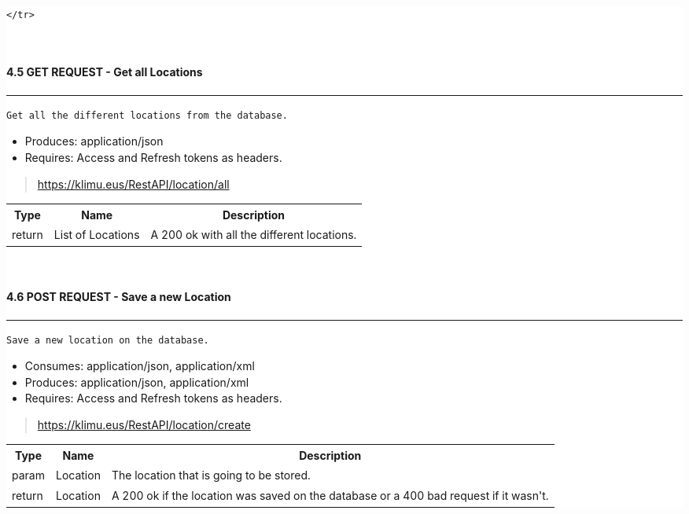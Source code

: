    </tr>
</table>

<br>

#### 4.5 GET REQUEST - Get all Locations

---

    Get all the different locations from the database.

<ul>
    <li>Produces: application/json</li>
    <li>Requires: Access and Refresh tokens as headers.</li>
</ul>

> https://klimu.eus/RestAPI/location/all

<table>
    <tr>
        <th>Type</th>
        <th>Name</th>
        <th>Description</th>
    </tr>
    <tr>
        <td>return</td>
        <td>List of Locations</td>
        <td>A 200 ok with all the different locations.</td>
    </tr>
</table>

<br>

#### 4.6 POST REQUEST - Save a new Location

---

    Save a new location on the database.

<ul>
    <li>Consumes: application/json, application/xml</li>
    <li>Produces: application/json, application/xml</li>
    <li>Requires: Access and Refresh tokens as headers.</li>
</ul>

> https://klimu.eus/RestAPI/location/create

<table>
    <tr>
        <th>Type</th>
        <th>Name</th>
        <th>Description</th>
    </tr>
    <tr>
        <td>param</td>
        <td>Location</td>
        <td>The location that is going to be stored.</td>
    </tr>
    <tr>
        <td>return</td>
        <td>Location</td>
        <td>A 200 ok if the location was saved on the database or a 400 bad request if it wasn't.</td>
    </tr>
</table>
